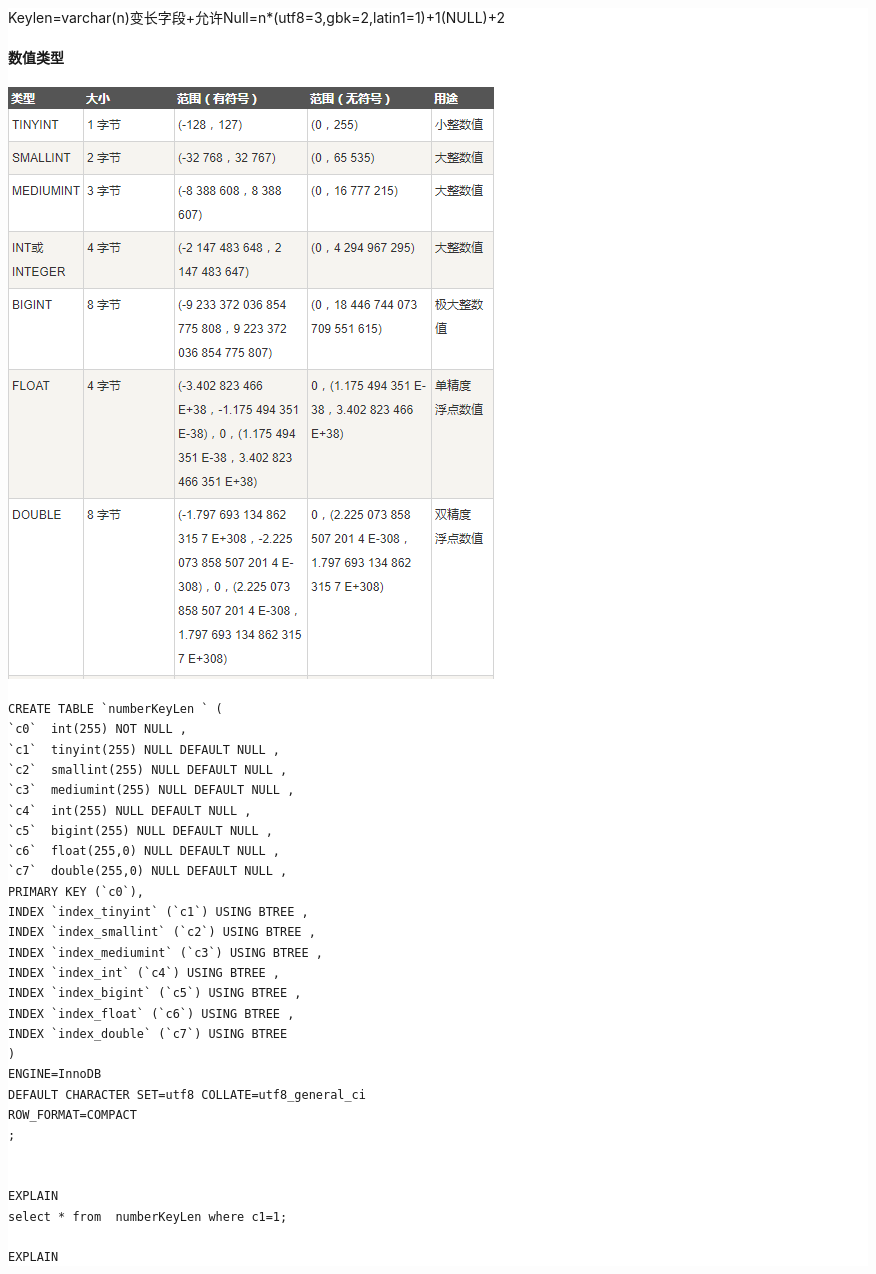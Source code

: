 Keylen=varchar(n)变长字段+允许Null=n*(utf8=3,gbk=2,latin1=1)+1(NULL)+2

#### 数值类型

![](../../image/database/mysql/int.png)

```mysql
CREATE TABLE `numberKeyLen ` (
`c0`  int(255) NOT NULL ,
`c1`  tinyint(255) NULL DEFAULT NULL ,
`c2`  smallint(255) NULL DEFAULT NULL ,
`c3`  mediumint(255) NULL DEFAULT NULL ,
`c4`  int(255) NULL DEFAULT NULL ,
`c5`  bigint(255) NULL DEFAULT NULL ,
`c6`  float(255,0) NULL DEFAULT NULL ,
`c7`  double(255,0) NULL DEFAULT NULL ,
PRIMARY KEY (`c0`),
INDEX `index_tinyint` (`c1`) USING BTREE ,
INDEX `index_smallint` (`c2`) USING BTREE ,
INDEX `index_mediumint` (`c3`) USING BTREE ,
INDEX `index_int` (`c4`) USING BTREE ,
INDEX `index_bigint` (`c5`) USING BTREE ,
INDEX `index_float` (`c6`) USING BTREE ,
INDEX `index_double` (`c7`) USING BTREE 
)
ENGINE=InnoDB
DEFAULT CHARACTER SET=utf8 COLLATE=utf8_general_ci
ROW_FORMAT=COMPACT
;


EXPLAIN
select * from  numberKeyLen where c1=1;

EXPLAIN
```